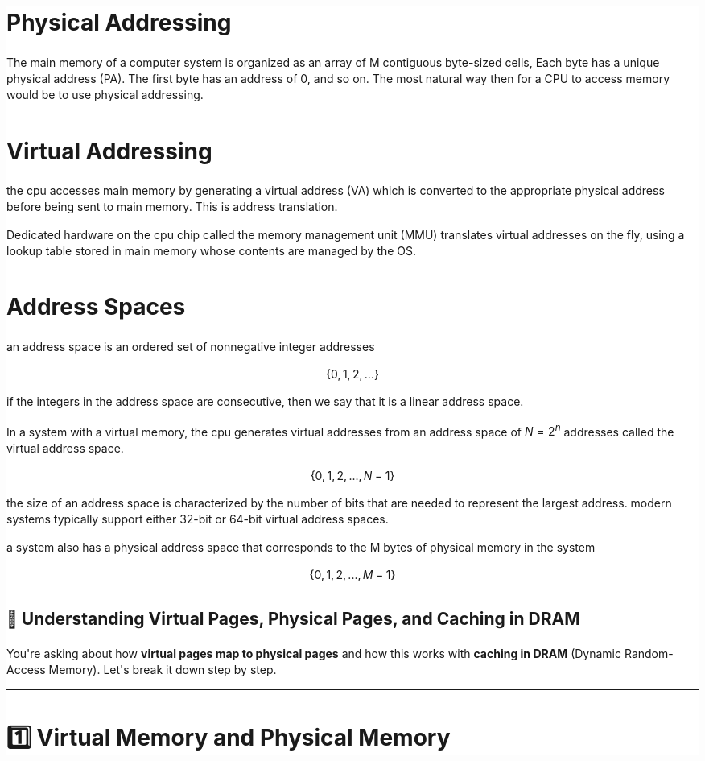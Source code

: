  

# Physical Addressing

  

The main memory of a computer system is organized as an array of M contiguous byte-sized cells, Each byte has a unique physical address (PA). The first byte has an address of 0, and so on. The most natural way then for a CPU to access memory would be to use physical addressing.

  

# Virtual Addressing

the cpu accesses main memory by generating a virtual address (VA) which is converted to the appropriate physical address before being sent to main memory. This is address translation.

Dedicated hardware on the cpu chip called the memory management unit (MMU) translates virtual addresses on the fly, using a lookup table stored in main memory whose contents are managed by the OS.

  

# Address Spaces

an address space is an ordered set of nonnegative integer addresses

$$\{0, 1, 2, ...\}$$

if the integers in the address space are consecutive, then we say that it is a linear address space.

In a system with a virtual memory, the cpu generates virtual addresses from an address space of $N = 2^n$ addresses called the virtual address space.

$$\{0,1,2,...,N-1\}$$

the size of an address space is characterized by the number of bits that are needed to represent the largest address. modern systems typically support either 32-bit or 64-bit virtual address spaces.

a system also has a physical address space that corresponds to the M bytes of physical memory in the system

$$\{0,1,2,...,M-1\}$$

  

## **🔹 Understanding Virtual Pages, Physical Pages, and Caching in DRAM**

You're asking about how **virtual pages map to physical pages** and how this works with **caching in DRAM** (Dynamic Random-Access Memory). Let's break it down step by step.

---

# **1️⃣ Virtual Memory and Physical Memory**
